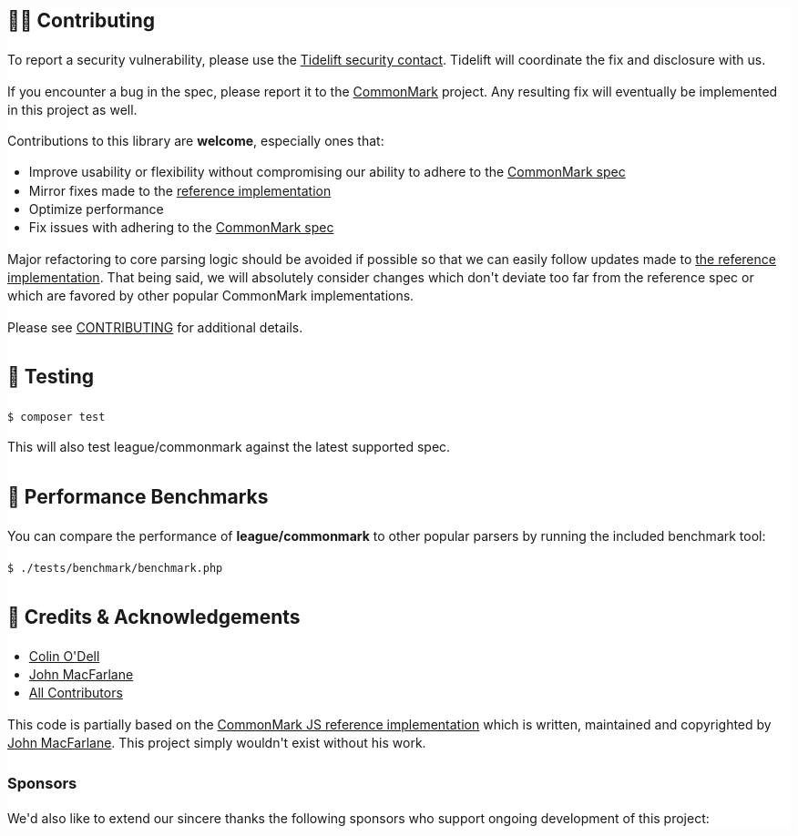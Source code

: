 ## 👷‍♀️ Contributing

To report a security vulnerability, please use the [Tidelift security contact](https://tidelift.com/security). Tidelift will coordinate the fix and disclosure with us.

If you encounter a bug in the spec, please report it to the [CommonMark] project.  Any resulting fix will eventually be implemented in this project as well.

Contributions to this library are **welcome**, especially ones that:

 * Improve usability or flexibility without compromising our ability to adhere to the [CommonMark spec]
 * Mirror fixes made to the [reference implementation][commonmark.js]
 * Optimize performance
 * Fix issues with adhering to the [CommonMark spec]

Major refactoring to core parsing logic should be avoided if possible so that we can easily follow updates made to [the reference implementation][commonmark.js]. That being said, we will absolutely consider changes which don't deviate too far from the reference spec or which are favored by other popular CommonMark implementations.

Please see [CONTRIBUTING](https://github.com/thephpleague/commonmark/blob/main/.github/CONTRIBUTING.md) for additional details.

## 🧪 Testing

``` bash
$ composer test
```

This will also test league/commonmark against the latest supported spec.

## 🚀 Performance Benchmarks

You can compare the performance of **league/commonmark** to other popular parsers by running the included benchmark tool:

``` bash
$ ./tests/benchmark/benchmark.php
```

## 👥 Credits & Acknowledgements

- [Colin O'Dell][@colinodell]
- [John MacFarlane][@jgm]
- [All Contributors]

This code is partially based on the [CommonMark JS reference implementation][commonmark.js] which is written, maintained and copyrighted by [John MacFarlane].  This project simply wouldn't exist without his work.

### Sponsors

We'd also like to extend our sincere thanks the following sponsors who support ongoing development of this project:


[CommonMark]: http://commonmark.org/
[CommonMark spec]: http://spec.commonmark.org/
[commonmark.js]: https://github.com/jgm/commonmark.js
[GitHub-Flavored Markdown]: https://github.github.com/gfm/
[John MacFarlane]: http://johnmacfarlane.net
[docs]: https://commonmark.thephpleague.com/
[docs-examples]: https://commonmark.thephpleague.com/customization/overview/#examples
[docs-example-twitter]: https://commonmark.thephpleague.com/customization/inline-parsing#example-1---twitter-handles
[docs-example-smilies]: https://commonmark.thephpleague.com/customization/inline-parsing#example-2---emoticons
[All Contributors]: https://github.com/thephpleague/commonmark/contributors
[@colinodell]: https://www.twitter.com/colinodell
[@jgm]: https://github.com/jgm
[jgm/stmd]: https://github.com/jgm/stmd
[Composer]: https://getcomposer.org/
[PHP League]: https://thephpleague.com